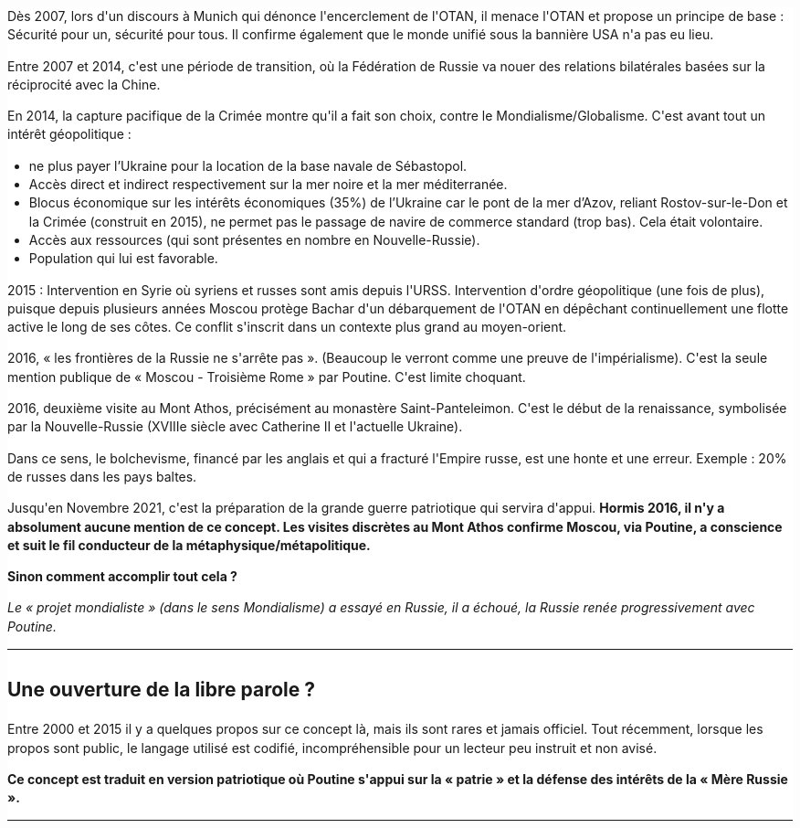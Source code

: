 Dès 2007, lors d'un discours à Munich qui dénonce l'encerclement de l'OTAN, il menace l'OTAN et propose un principe de base : Sécurité pour un, sécurité pour tous. Il confirme également que le monde unifié sous la bannière USA n'a pas eu lieu.
 
Entre 2007 et 2014, c'est une période de transition, où la Fédération de Russie va nouer des relations bilatérales basées sur la réciprocité avec la Chine.

En 2014, la capture pacifique de la Crimée montre qu'il a fait son choix, contre le Mondialisme/Globalisme. C'est avant tout un intérêt géopolitique :
- ne plus payer l’Ukraine pour la location de la base navale de Sébastopol.
- Accès direct et indirect respectivement sur la mer noire et la mer méditerranée.
- Blocus économique sur les intérêts économiques (35%) de l’Ukraine car le pont de la mer d’Azov, reliant Rostov-sur-le-Don et la Crimée (construit en 2015), ne permet pas le passage de navire de commerce standard (trop bas). Cela était volontaire.
- Accès aux ressources (qui sont présentes en nombre en Nouvelle-Russie).
- Population qui lui est favorable.

2015 : Intervention en Syrie où syriens et russes sont amis depuis l'URSS. Intervention d'ordre géopolitique (une fois de plus), puisque depuis plusieurs années Moscou protège Bachar d'un débarquement de l'OTAN en dépêchant continuellement une flotte active le long de ses côtes. Ce conflit s'inscrit dans un contexte plus grand au moyen-orient.

2016, « les frontières de la Russie ne s'arrête pas ». (Beaucoup le verront comme une preuve de l'impérialisme). C'est la seule mention publique de « Moscou - Troisième Rome » par Poutine. C'est limite choquant.

2016, deuxième visite au Mont Athos, précisément au monastère Saint-Panteleimon.
C'est le début de la renaissance, symbolisée par la Nouvelle-Russie (XVIIIe siècle avec Catherine II et l'actuelle Ukraine).

Dans ce sens, le bolchevisme, financé par les anglais et qui a fracturé l'Empire russe, est une honte et une erreur. Exemple : 20% de russes dans les pays baltes.

Jusqu'en Novembre 2021, c'est la préparation de la grande guerre patriotique qui servira d'appui.
**Hormis 2016, il n'y a absolument aucune mention de ce concept. Les visites discrètes au Mont Athos confirme Moscou, via Poutine, a conscience et suit le fil conducteur de la métaphysique/métapolitique.**

**Sinon comment accomplir tout cela ?**

*Le « projet mondialiste » (dans le sens Mondialisme) a essayé en Russie, il a échoué, la Russie renée progressivement avec Poutine.*

---

## Une ouverture de la libre parole ?

Entre 2000 et 2015 il y a quelques propos sur ce concept là, mais ils sont rares et jamais officiel.
Tout récemment, lorsque les propos sont public, le langage utilisé est codifié, incompréhensible pour un lecteur peu instruit et non avisé.

**Ce concept est traduit en version patriotique où Poutine s'appui sur la « patrie » et la défense des intérêts de la « Mère Russie ».**

---
